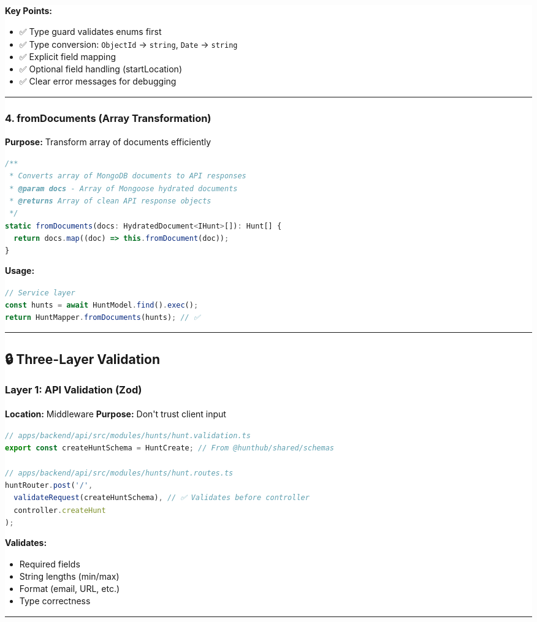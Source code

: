 **Key Points:**
- ✅ Type guard validates enums first
- ✅ Type conversion: `ObjectId` → `string`, `Date` → `string`
- ✅ Explicit field mapping
- ✅ Optional field handling (startLocation)
- ✅ Clear error messages for debugging

---

### 4. fromDocuments (Array Transformation)

**Purpose:** Transform array of documents efficiently

```typescript
/**
 * Converts array of MongoDB documents to API responses
 * @param docs - Array of Mongoose hydrated documents
 * @returns Array of clean API response objects
 */
static fromDocuments(docs: HydratedDocument<IHunt>[]): Hunt[] {
  return docs.map((doc) => this.fromDocument(doc));
}
```

**Usage:**
```typescript
// Service layer
const hunts = await HuntModel.find().exec();
return HuntMapper.fromDocuments(hunts); // ✅
```

---

## 🔒 Three-Layer Validation

### Layer 1: API Validation (Zod)

**Location:** Middleware
**Purpose:** Don't trust client input

```typescript
// apps/backend/api/src/modules/hunts/hunt.validation.ts
export const createHuntSchema = HuntCreate; // From @hunthub/shared/schemas

// apps/backend/api/src/modules/hunts/hunt.routes.ts
huntRouter.post('/',
  validateRequest(createHuntSchema), // ✅ Validates before controller
  controller.createHunt
);
```

**Validates:**
- Required fields
- String lengths (min/max)
- Format (email, URL, etc.)
- Type correctness

---